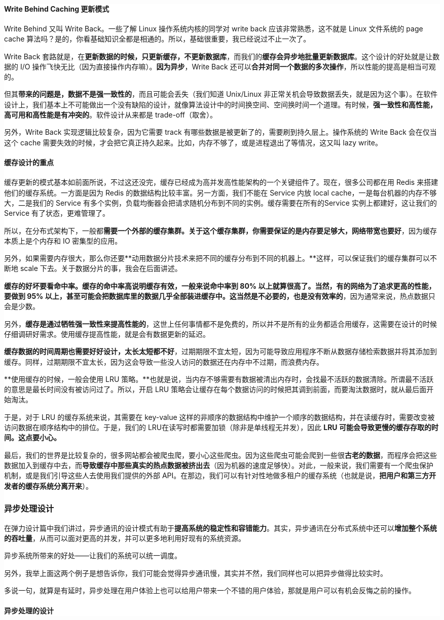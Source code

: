 #### Write Behind Caching 更新模式

Write Behind 又叫 Write Back。一些了解 Linux 操作系统内核的同学对 write back 应该非常熟悉，这不就是 Linux 文件系统的 page cache 算法吗？是的，你看基础知识全都是相通的。所以，基础很重要，我已经说过不止一次了。

Write Back 套路就是，在**更新数据的时候，只更新缓存，不更新数据库**，而我们的**缓存会异步地批量更新数据库**。这个设计的好处就是让数据的 I/O 操作飞快无比（因为直接操作内存嘛）。**因为异步**，Write Back 还可以**合并对同一个数据的多次操作**，所以性能的提高是相当可观的。

但其**带来的问题是，数据不是强一致性的**，而且可能会丢失（我们知道 Unix/Linux 非正常关机会导致数据丢失，就是因为这个事）。在软件设计上，我们基本上不可能做出一个没有缺陷的设计，就像算法设计中的时间换空间、空间换时间一个道理。有时候，**强一致性和高性能，高可用和高性能是有冲突的**。软件设计从来都是 trade-off（取舍）。

另外，Write Back 实现逻辑比较复杂，因为它需要 track 有哪些数据是被更新了的，需要刷到持久层上。操作系统的 Write Back 会在仅当这个 cache 需要失效的时候，才会把它真正持久起来。比如，内存不够了，或是进程退出了等情况，这又叫 lazy write。



#### 缓存设计的重点

缓存更新的模式基本如前面所说，不过这还没完，缓存已经成为高并发高性能架构的一个关键组件了。现在，很多公司都在用 Redis 来搭建他们的缓存系统。一方面是因为 Redis 的数据结构比较丰富。另一方面，我们不能在 Service 内放 local cache，一是每台机器的内存不够大，二是我们的 Service 有多个实例，负载均衡器会把请求随机分布到不同的实例。缓存需要在所有的Service 实例上都建好，这让我们的 Service 有了状态，更难管理了。

所以，在分布式架构下，一般都**需要一个外部的缓存集群。**关于这个缓存集群，你需要保证的是**内存要足够大，网络带宽也要好**，因为缓存本质上是个内存和 IO 密集型的应用。

另外，如果需要内存很大，那么你还要**动用数据分片技术来把不同的缓存分布到不同的机器上。**这样，可以保证我们的缓存集群可以不断地 scale 下去。关于数据分片的事，我会在后面讲述。

**缓存的好坏要看命中率。**缓存的命中率高说明缓存有效，一般来说命中率到 80% 以上就算很高了。当然，有的网络为了追求更高的性能，要做到 95% 以上，甚至可能会把数据库里的**数据几乎全部装进缓存中。这当然是不必要的，也是没有效率的**，因为通常来说，热点数据只会是少数。

另外，**缓存是通过牺牲强一致性来提高性能的**，这世上任何事情都不是免费的，所以并不是所有的业务都适合用缓存，这需要在设计的时候仔细调研好需求。使用缓存提高性能，就是会有数据更新的延迟。

**缓存数据的时间周期也需要好好设计，太长太短都不好**，过期期限不宜太短，因为可能导致应用程序不断从数据存储检索数据并将其添加到缓存。同样，过期期限不宜太长，因为这会导致一些没人访问的数据还在内存中不过期，而浪费内存。

**使用缓存的时候，一般会使用 LRU 策略。**也就是说，当内存不够需要有数据被清出内存时，会找最不活跃的数据清除。所谓最不活跃的意思是最长时间没有被访问过了。所以，开启 LRU 策略会让缓存在每个数据访问的时候把其调到前面，而要淘汰数据时，就从最后面开始淘汰。

于是，对于 LRU 的缓存系统来说，其需要在 key-value 这样的非顺序的数据结构中维护一个顺序的数据结构，并在读缓存时，需要改变被访问数据在顺序结构中的排位。于是，我们的 LRU在读写时都需要加锁（除非是单线程无并发），因此 **LRU 可能会导致更慢的缓存存取的时间。这点要小心。**

最后，我们的世界是比较复杂的，很多网站都会被爬虫爬，要小心这些爬虫。因为这些爬虫可能会爬到一些很**古老的数据**，而程序会把这些数据加入到缓存中去，而**导致缓存中那些真实的热点数据被挤出去**（因为机器的速度足够快）。对此，一般来说，我们需要有一个爬虫保护机制，或是我们引导这些人去使用我们提供的外部 API。在那边，我们可以有针对性地做多租户的缓存系统（也就是说，**把用户和第三方开发者的缓存系统分离开来**）。





### 异步处理设计

在弹力设计篇中我们讲过，异步通讯的设计模式有助于**提高系统的稳定性和容错能力**。其实，异步通讯在分布式系统中还可以**增加整个系统的吞吐量**，从而可以面对更高的并发，并可以更多地利用好现有的系统资源。

异步系统所带来的好处——让我们的系统可以统一调度。

另外，我举上面这两个例子是想告诉你，我们可能会觉得异步通讯慢，其实并不然，我们同样也可以把异步做得比较实时。

多说一句，就算是有延时，异步处理在用户体验上也可以给用户带来一个不错的用户体验，那就是用户可以有机会反悔之前的操作。



#### 异步处理的设计
